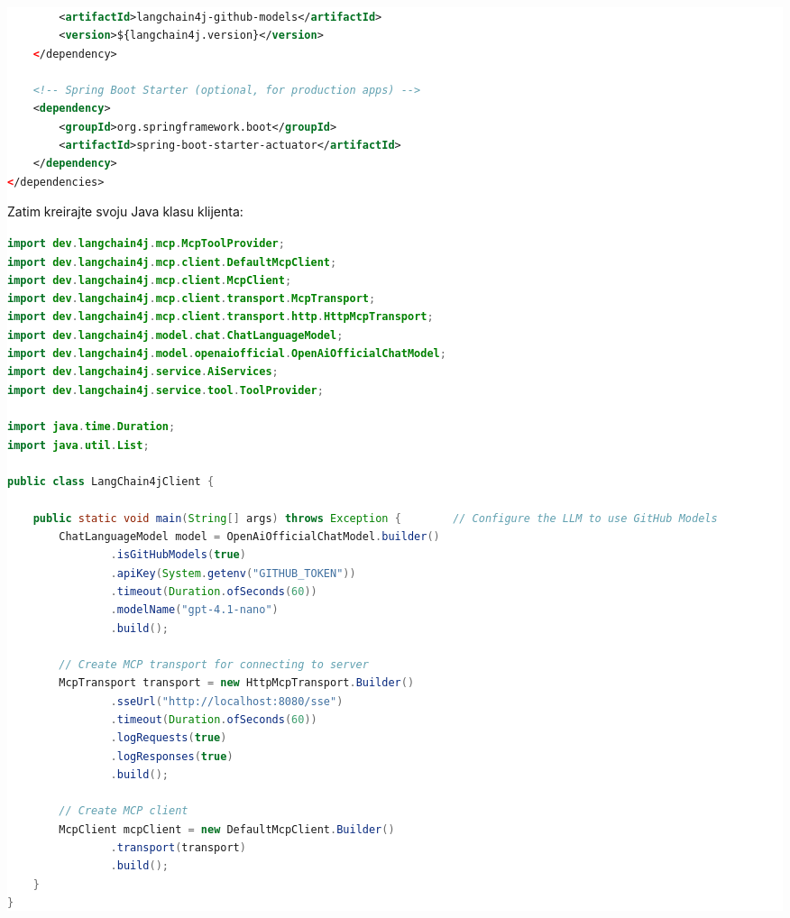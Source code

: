 ```xml
        <artifactId>langchain4j-github-models</artifactId>
        <version>${langchain4j.version}</version>
    </dependency>
    
    <!-- Spring Boot Starter (optional, for production apps) -->
    <dependency>
        <groupId>org.springframework.boot</groupId>
        <artifactId>spring-boot-starter-actuator</artifactId>
    </dependency>
</dependencies>
```

Zatim kreirajte svoju Java klasu klijenta:

```java
import dev.langchain4j.mcp.McpToolProvider;
import dev.langchain4j.mcp.client.DefaultMcpClient;
import dev.langchain4j.mcp.client.McpClient;
import dev.langchain4j.mcp.client.transport.McpTransport;
import dev.langchain4j.mcp.client.transport.http.HttpMcpTransport;
import dev.langchain4j.model.chat.ChatLanguageModel;
import dev.langchain4j.model.openaiofficial.OpenAiOfficialChatModel;
import dev.langchain4j.service.AiServices;
import dev.langchain4j.service.tool.ToolProvider;

import java.time.Duration;
import java.util.List;

public class LangChain4jClient {
    
    public static void main(String[] args) throws Exception {        // Configure the LLM to use GitHub Models
        ChatLanguageModel model = OpenAiOfficialChatModel.builder()
                .isGitHubModels(true)
                .apiKey(System.getenv("GITHUB_TOKEN"))
                .timeout(Duration.ofSeconds(60))
                .modelName("gpt-4.1-nano")
                .build();

        // Create MCP transport for connecting to server
        McpTransport transport = new HttpMcpTransport.Builder()
                .sseUrl("http://localhost:8080/sse")
                .timeout(Duration.ofSeconds(60))
                .logRequests(true)
                .logResponses(true)
                .build();

        // Create MCP client
        McpClient mcpClient = new DefaultMcpClient.Builder()
                .transport(transport)
                .build();
    }
}
```
